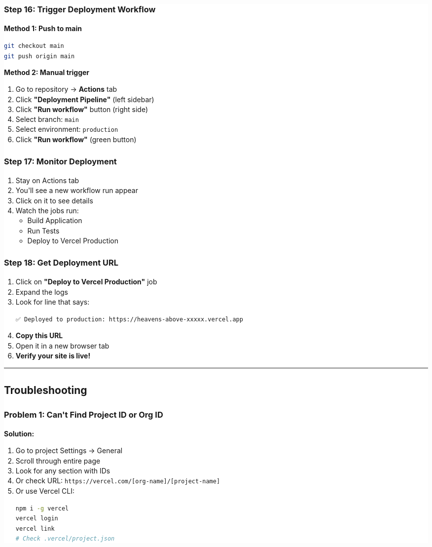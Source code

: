 ### Step 16: Trigger Deployment Workflow

**Method 1: Push to main**
```bash
git checkout main
git push origin main
```

**Method 2: Manual trigger**
1. Go to repository → **Actions** tab
2. Click **"Deployment Pipeline"** (left sidebar)
3. Click **"Run workflow"** button (right side)
4. Select branch: `main`
5. Select environment: `production`
6. Click **"Run workflow"** (green button)

### Step 17: Monitor Deployment

1. Stay on Actions tab
2. You'll see a new workflow run appear
3. Click on it to see details
4. Watch the jobs run:
   - Build Application
   - Run Tests
   - Deploy to Vercel Production

### Step 18: Get Deployment URL

1. Click on **"Deploy to Vercel Production"** job
2. Expand the logs
3. Look for line that says:
   ```
   ✅ Deployed to production: https://heavens-above-xxxxx.vercel.app
   ```
4. **Copy this URL**
5. Open it in a new browser tab
6. **Verify your site is live!**

---

## Troubleshooting

### Problem 1: Can't Find Project ID or Org ID

**Solution:**
1. Go to project Settings → General
2. Scroll through entire page
3. Look for any section with IDs
4. Or check URL: `https://vercel.com/[org-name]/[project-name]`
5. Or use Vercel CLI:
   ```bash
   npm i -g vercel
   vercel login
   vercel link
   # Check .vercel/project.json
   ```
